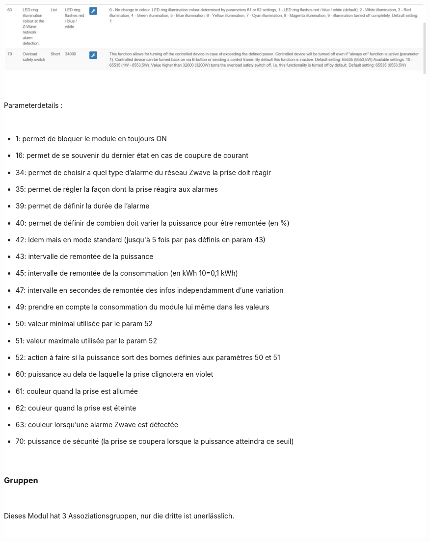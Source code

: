 ![Config4](../images/fibaro.fgwpe101/config4.jpg)

 

Parameterdetails :

 

-   1: permet de bloquer le module en toujours ON

-   16: permet de se souvenir du dernier état en cas de coupure de courant

-   34: permet de choisir a quel type d’alarme du réseau Zwave la prise doit réagir

-   35: permet de régler la façon dont la prise réagira aux alarmes

-   39: permet de définir la durée de l’alarme

-   40: permet de définir de combien doit varier la puissance pour être remontée (en %)

-   42: idem mais en mode standard (jusqu'à 5 fois par pas définis en param 43)

-   43: intervalle de remontée de la puissance

-   45: intervalle de remontée de la consommation (en kWh 10=0,1 kWh)

-   47: intervalle en secondes de remontée des infos independamment d’une variation

-   49: prendre en compte la consommation du module lui même dans les valeurs

-   50: valeur minimal utilisée par le param 52

-   51: valeur maximale utilisée par le param 52

-   52: action à faire si la puissance sort des bornes définies aux paramètres 50 et 51

-   60: puissance au dela de laquelle la prise clignotera en violet

-   61: couleur quand la prise est allumée

-   62: couleur quand la prise est éteinte

-   63: couleur lorsqu’une alarme Zwave est détectée

-   70: puissance de sécurité (la prise se coupera lorsque la puissance atteindra ce seuil)

 

### Gruppen

 

Dieses Modul hat 3 Assoziationsgruppen, nur die dritte ist unerlässlich.

 

